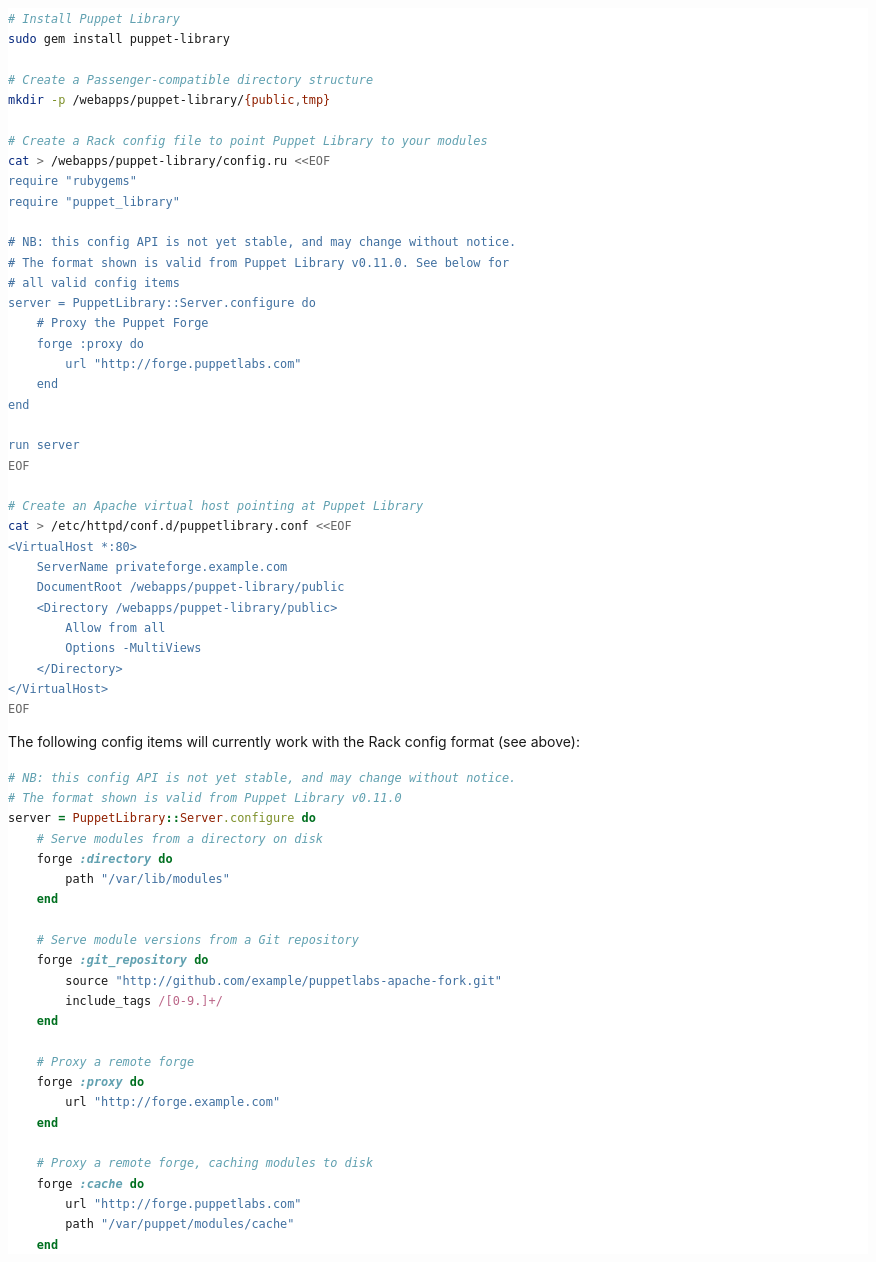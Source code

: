 ```sh
# Install Puppet Library
sudo gem install puppet-library

# Create a Passenger-compatible directory structure
mkdir -p /webapps/puppet-library/{public,tmp}

# Create a Rack config file to point Puppet Library to your modules
cat > /webapps/puppet-library/config.ru <<EOF
require "rubygems"
require "puppet_library"

# NB: this config API is not yet stable, and may change without notice.
# The format shown is valid from Puppet Library v0.11.0. See below for
# all valid config items
server = PuppetLibrary::Server.configure do
    # Proxy the Puppet Forge
    forge :proxy do
        url "http://forge.puppetlabs.com"
    end
end

run server
EOF

# Create an Apache virtual host pointing at Puppet Library
cat > /etc/httpd/conf.d/puppetlibrary.conf <<EOF
<VirtualHost *:80>
    ServerName privateforge.example.com
    DocumentRoot /webapps/puppet-library/public
    <Directory /webapps/puppet-library/public>
        Allow from all
        Options -MultiViews
    </Directory>
</VirtualHost>
EOF
```

The following config items will currently work with the Rack config format (see above):

```ruby
# NB: this config API is not yet stable, and may change without notice.
# The format shown is valid from Puppet Library v0.11.0
server = PuppetLibrary::Server.configure do
    # Serve modules from a directory on disk
    forge :directory do
        path "/var/lib/modules"
    end

    # Serve module versions from a Git repository
    forge :git_repository do
        source "http://github.com/example/puppetlabs-apache-fork.git"
        include_tags /[0-9.]+/
    end

    # Proxy a remote forge
    forge :proxy do
        url "http://forge.example.com"
    end

    # Proxy a remote forge, caching modules to disk
    forge :cache do
        url "http://forge.puppetlabs.com"
        path "/var/puppet/modules/cache"
    end
```